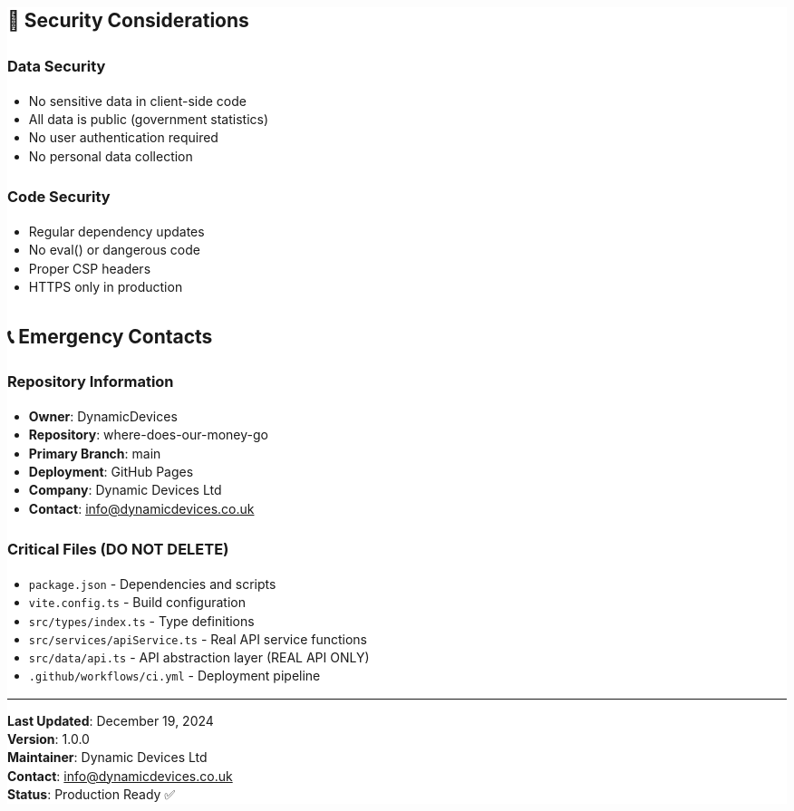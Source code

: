 ## 🔐 **Security Considerations**

### Data Security
- No sensitive data in client-side code
- All data is public (government statistics)
- No user authentication required
- No personal data collection

### Code Security
- Regular dependency updates
- No eval() or dangerous code
- Proper CSP headers
- HTTPS only in production

## 📞 **Emergency Contacts**

### Repository Information
- **Owner**: DynamicDevices
- **Repository**: where-does-our-money-go
- **Primary Branch**: main
- **Deployment**: GitHub Pages
- **Company**: Dynamic Devices Ltd
- **Contact**: info@dynamicdevices.co.uk

### Critical Files (DO NOT DELETE)
- `package.json` - Dependencies and scripts
- `vite.config.ts` - Build configuration
- `src/types/index.ts` - Type definitions
- `src/services/apiService.ts` - Real API service functions
- `src/data/api.ts` - API abstraction layer (REAL API ONLY)
- `.github/workflows/ci.yml` - Deployment pipeline

---

**Last Updated**: December 19, 2024  
**Version**: 1.0.0  
**Maintainer**: Dynamic Devices Ltd  
**Contact**: info@dynamicdevices.co.uk  
**Status**: Production Ready ✅ 